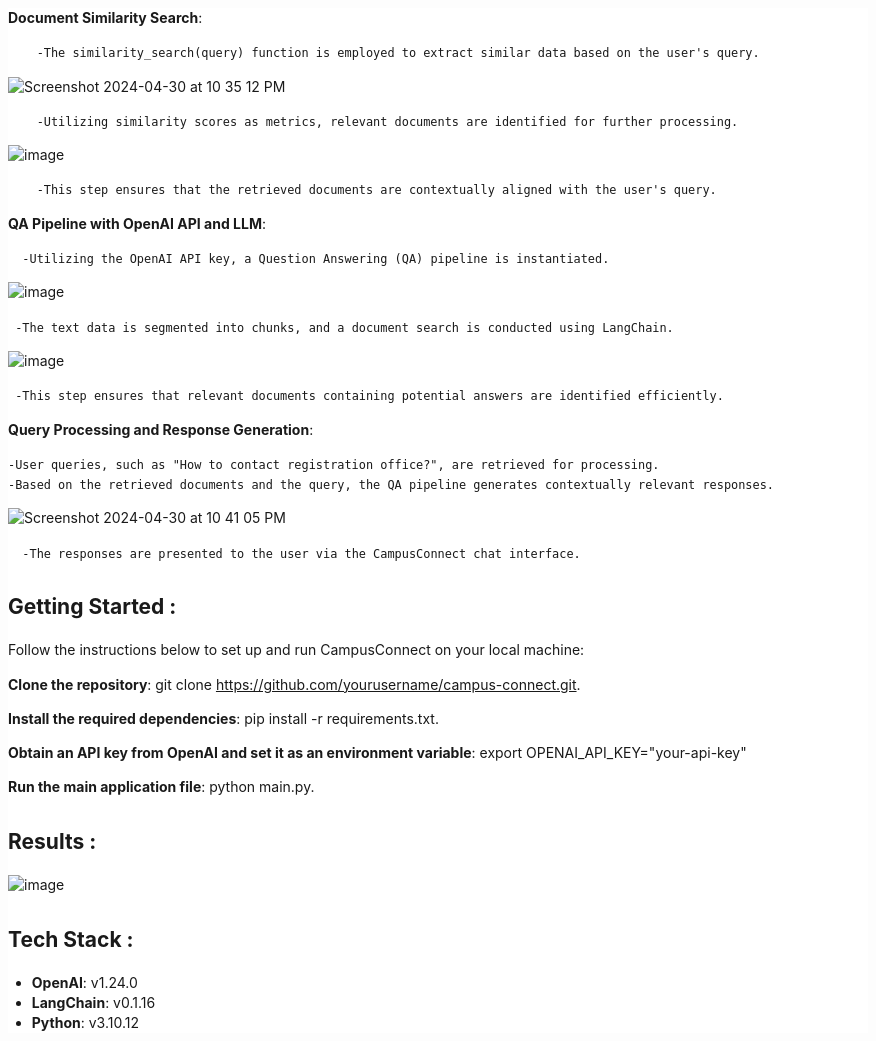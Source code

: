 
****Document Similarity Search****:

        -The similarity_search(query) function is employed to extract similar data based on the user's query.
   <img width="1056" alt="Screenshot 2024-04-30 at 10 35 12 PM" src="https://github.com/NavyaBatchu0712/Campus-Connect/assets/61104591/91381a17-89c0-4e83-829f-b082f6efc7f9">

        -Utilizing similarity scores as metrics, relevant documents are identified for further processing.
 <img width="1056" alt="image" src="https://github.com/NavyaBatchu0712/Campus-Connect/assets/61104591/84240110-b75a-4d31-95fd-303d532368b8">

        -This step ensures that the retrieved documents are contextually aligned with the user's query.

****QA Pipeline with OpenAI API and LLM****:

      -Utilizing the OpenAI API key, a Question Answering (QA) pipeline is instantiated.
   <img width="1023" alt="image" src="https://github.com/NavyaBatchu0712/Campus-Connect/assets/61104591/dcd193fc-d294-4fdb-8faf-257d0749bb25">

     -The text data is segmented into chunks, and a document search is conducted using LangChain.
  <img width="1023" alt="image" src="https://github.com/NavyaBatchu0712/Campus-Connect/assets/61104591/4aaf3601-7abb-46e1-a061-d3f7bf2ee02d">

     -This step ensures that relevant documents containing potential answers are identified efficiently.

****Query Processing and Response Generation****:
                                                                                                                                            
    -User queries, such as "How to contact registration office?", are retrieved for processing.
    -Based on the retrieved documents and the query, the QA pipeline generates contextually relevant responses.
<img width="1023" alt="Screenshot 2024-04-30 at 10 41 05 PM" src="https://github.com/NavyaBatchu0712/Campus-Connect/assets/61104591/87484800-d152-4d89-90bc-5672ede152e5">
     
      -The responses are presented to the user via the CampusConnect chat interface.

## Getting Started :

Follow the instructions below to set up and run CampusConnect on your local machine:

****Clone the repository****: git clone https://github.com/yourusername/campus-connect.git.

****Install the required dependencies****: pip install -r requirements.txt.

****Obtain an API key from OpenAI and set it as an environment variable****: export OPENAI_API_KEY="your-api-key"

****Run the main application file****: python main.py.

## Results :

<img width="1032" alt="image" src="https://github.com/NavyaBatchu0712/Campus-Connect/assets/61104591/d6e3973c-0a5d-4494-aa1b-691c96ae0ab4">




## Tech Stack :

- **OpenAI**: v1.24.0
- **LangChain**: v0.1.16
- **Python**: v3.10.12
